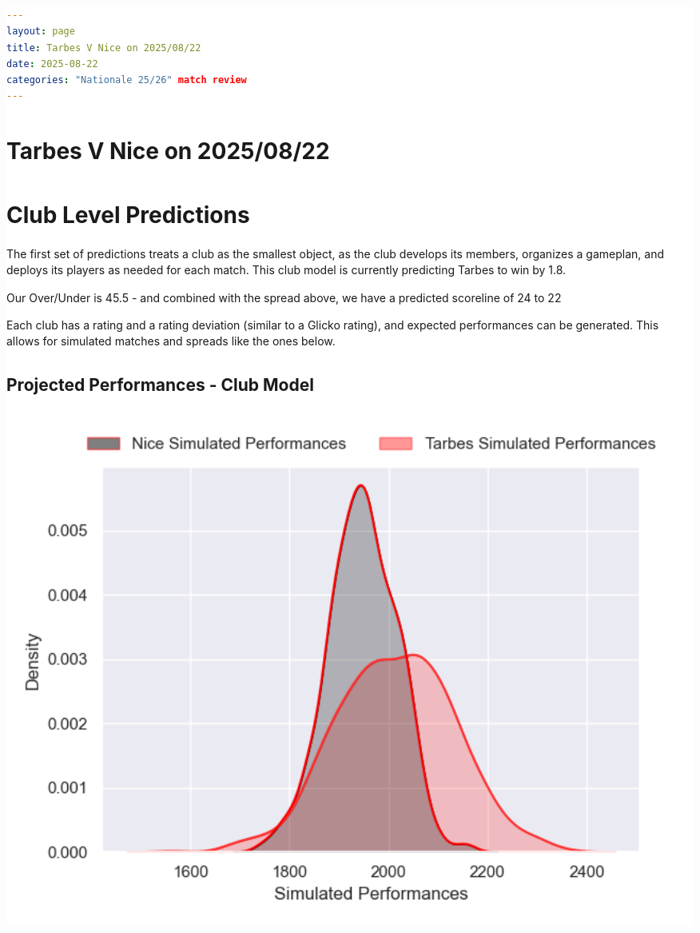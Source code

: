 ```yaml
---  
layout: page  
title: Tarbes V Nice on 2025/08/22  
date: 2025-08-22  
categories: "Nationale 25/26" match review  
---
```

# Tarbes V Nice on 2025/08/22

# Club Level Predictions


The first set of predictions treats a club as the smallest object, as the club develops its members, organizes a gameplan, and deploys its players as needed for each match. This club model is currently predicting Tarbes to win by 1.8.

Our Over/Under is 45.5 - and combined with the spread above, we have a predicted scoreline of 24 to 22

Each club has a rating and a rating deviation (similar to a Glicko rating), and expected performances can be generated. This allows for simulated matches and spreads like the ones below.
## Projected Performances - Club Model


<p float="left">
<img src="../comp_files/plots/2025-08-22-Tarbes_V_Nice_performances.png" width="99%" />
</p>
